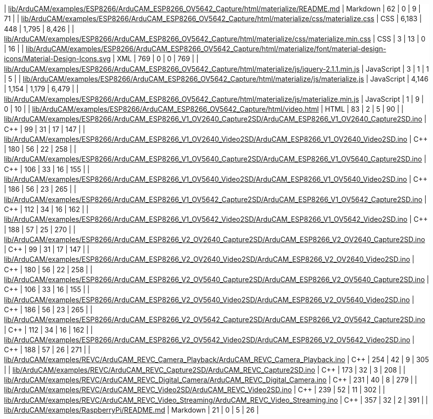 | [lib/ArduCAM/examples/ESP8266/ArduCAM_ESP8266_OV5642_Capture/html/materialize/README.md](/lib/ArduCAM/examples/ESP8266/ArduCAM_ESP8266_OV5642_Capture/html/materialize/README.md) | Markdown | 62 | 0 | 9 | 71 |
| [lib/ArduCAM/examples/ESP8266/ArduCAM_ESP8266_OV5642_Capture/html/materialize/css/materialize.css](/lib/ArduCAM/examples/ESP8266/ArduCAM_ESP8266_OV5642_Capture/html/materialize/css/materialize.css) | CSS | 6,183 | 448 | 1,795 | 8,426 |
| [lib/ArduCAM/examples/ESP8266/ArduCAM_ESP8266_OV5642_Capture/html/materialize/css/materialize.min.css](/lib/ArduCAM/examples/ESP8266/ArduCAM_ESP8266_OV5642_Capture/html/materialize/css/materialize.min.css) | CSS | 3 | 13 | 0 | 16 |
| [lib/ArduCAM/examples/ESP8266/ArduCAM_ESP8266_OV5642_Capture/html/materialize/font/material-design-icons/Material-Design-Icons.svg](/lib/ArduCAM/examples/ESP8266/ArduCAM_ESP8266_OV5642_Capture/html/materialize/font/material-design-icons/Material-Design-Icons.svg) | XML | 769 | 0 | 0 | 769 |
| [lib/ArduCAM/examples/ESP8266/ArduCAM_ESP8266_OV5642_Capture/html/materialize/js/jquery-2.1.1.min.js](/lib/ArduCAM/examples/ESP8266/ArduCAM_ESP8266_OV5642_Capture/html/materialize/js/jquery-2.1.1.min.js) | JavaScript | 3 | 1 | 1 | 5 |
| [lib/ArduCAM/examples/ESP8266/ArduCAM_ESP8266_OV5642_Capture/html/materialize/js/materialize.js](/lib/ArduCAM/examples/ESP8266/ArduCAM_ESP8266_OV5642_Capture/html/materialize/js/materialize.js) | JavaScript | 4,146 | 1,154 | 1,179 | 6,479 |
| [lib/ArduCAM/examples/ESP8266/ArduCAM_ESP8266_OV5642_Capture/html/materialize/js/materialize.min.js](/lib/ArduCAM/examples/ESP8266/ArduCAM_ESP8266_OV5642_Capture/html/materialize/js/materialize.min.js) | JavaScript | 1 | 9 | 0 | 10 |
| [lib/ArduCAM/examples/ESP8266/ArduCAM_ESP8266_OV5642_Capture/html/video.html](/lib/ArduCAM/examples/ESP8266/ArduCAM_ESP8266_OV5642_Capture/html/video.html) | HTML | 83 | 2 | 5 | 90 |
| [lib/ArduCAM/examples/ESP8266/ArduCAM_ESP8266_V1_OV2640_Capture2SD/ArduCAM_ESP8266_V1_OV2640_Capture2SD.ino](/lib/ArduCAM/examples/ESP8266/ArduCAM_ESP8266_V1_OV2640_Capture2SD/ArduCAM_ESP8266_V1_OV2640_Capture2SD.ino) | C++ | 99 | 31 | 17 | 147 |
| [lib/ArduCAM/examples/ESP8266/ArduCAM_ESP8266_V1_OV2640_Video2SD/ArduCAM_ESP8266_V1_OV2640_Video2SD.ino](/lib/ArduCAM/examples/ESP8266/ArduCAM_ESP8266_V1_OV2640_Video2SD/ArduCAM_ESP8266_V1_OV2640_Video2SD.ino) | C++ | 180 | 56 | 22 | 258 |
| [lib/ArduCAM/examples/ESP8266/ArduCAM_ESP8266_V1_OV5640_Capture2SD/ArduCAM_ESP8266_V1_OV5640_Capture2SD.ino](/lib/ArduCAM/examples/ESP8266/ArduCAM_ESP8266_V1_OV5640_Capture2SD/ArduCAM_ESP8266_V1_OV5640_Capture2SD.ino) | C++ | 106 | 33 | 16 | 155 |
| [lib/ArduCAM/examples/ESP8266/ArduCAM_ESP8266_V1_OV5640_Video2SD/ArduCAM_ESP8266_V1_OV5640_Video2SD.ino](/lib/ArduCAM/examples/ESP8266/ArduCAM_ESP8266_V1_OV5640_Video2SD/ArduCAM_ESP8266_V1_OV5640_Video2SD.ino) | C++ | 186 | 56 | 23 | 265 |
| [lib/ArduCAM/examples/ESP8266/ArduCAM_ESP8266_V1_OV5642_Capture2SD/ArduCAM_ESP8266_V1_OV5642_Capture2SD.ino](/lib/ArduCAM/examples/ESP8266/ArduCAM_ESP8266_V1_OV5642_Capture2SD/ArduCAM_ESP8266_V1_OV5642_Capture2SD.ino) | C++ | 112 | 34 | 16 | 162 |
| [lib/ArduCAM/examples/ESP8266/ArduCAM_ESP8266_V1_OV5642_Video2SD/ArduCAM_ESP8266_V1_OV5642_Video2SD.ino](/lib/ArduCAM/examples/ESP8266/ArduCAM_ESP8266_V1_OV5642_Video2SD/ArduCAM_ESP8266_V1_OV5642_Video2SD.ino) | C++ | 188 | 57 | 25 | 270 |
| [lib/ArduCAM/examples/ESP8266/ArduCAM_ESP8266_V2_OV2640_Capture2SD/ArduCAM_ESP8266_V2_OV2640_Capture2SD.ino](/lib/ArduCAM/examples/ESP8266/ArduCAM_ESP8266_V2_OV2640_Capture2SD/ArduCAM_ESP8266_V2_OV2640_Capture2SD.ino) | C++ | 99 | 31 | 17 | 147 |
| [lib/ArduCAM/examples/ESP8266/ArduCAM_ESP8266_V2_OV2640_Video2SD/ArduCAM_ESP8266_V2_OV2640_Video2SD.ino](/lib/ArduCAM/examples/ESP8266/ArduCAM_ESP8266_V2_OV2640_Video2SD/ArduCAM_ESP8266_V2_OV2640_Video2SD.ino) | C++ | 180 | 56 | 22 | 258 |
| [lib/ArduCAM/examples/ESP8266/ArduCAM_ESP8266_V2_OV5640_Capture2SD/ArduCAM_ESP8266_V2_OV5640_Capture2SD.ino](/lib/ArduCAM/examples/ESP8266/ArduCAM_ESP8266_V2_OV5640_Capture2SD/ArduCAM_ESP8266_V2_OV5640_Capture2SD.ino) | C++ | 106 | 33 | 16 | 155 |
| [lib/ArduCAM/examples/ESP8266/ArduCAM_ESP8266_V2_OV5640_Video2SD/ArduCAM_ESP8266_V2_OV5640_Video2SD.ino](/lib/ArduCAM/examples/ESP8266/ArduCAM_ESP8266_V2_OV5640_Video2SD/ArduCAM_ESP8266_V2_OV5640_Video2SD.ino) | C++ | 186 | 56 | 23 | 265 |
| [lib/ArduCAM/examples/ESP8266/ArduCAM_ESP8266_V2_OV5642_Capture2SD/ArduCAM_ESP8266_V2_OV5642_Capture2SD.ino](/lib/ArduCAM/examples/ESP8266/ArduCAM_ESP8266_V2_OV5642_Capture2SD/ArduCAM_ESP8266_V2_OV5642_Capture2SD.ino) | C++ | 112 | 34 | 16 | 162 |
| [lib/ArduCAM/examples/ESP8266/ArduCAM_ESP8266_V2_OV5642_Video2SD/ArduCAM_ESP8266_V2_OV5642_Video2SD.ino](/lib/ArduCAM/examples/ESP8266/ArduCAM_ESP8266_V2_OV5642_Video2SD/ArduCAM_ESP8266_V2_OV5642_Video2SD.ino) | C++ | 188 | 57 | 26 | 271 |
| [lib/ArduCAM/examples/REVC/ArduCAM_REVC_Camera_Playback/ArduCAM_REVC_Camera_Playback.ino](/lib/ArduCAM/examples/REVC/ArduCAM_REVC_Camera_Playback/ArduCAM_REVC_Camera_Playback.ino) | C++ | 254 | 42 | 9 | 305 |
| [lib/ArduCAM/examples/REVC/ArduCAM_REVC_Capture2SD/ArduCAM_REVC_Capture2SD.ino](/lib/ArduCAM/examples/REVC/ArduCAM_REVC_Capture2SD/ArduCAM_REVC_Capture2SD.ino) | C++ | 173 | 32 | 3 | 208 |
| [lib/ArduCAM/examples/REVC/ArduCAM_REVC_Digital_Camera/ArduCAM_REVC_Digital_Camera.ino](/lib/ArduCAM/examples/REVC/ArduCAM_REVC_Digital_Camera/ArduCAM_REVC_Digital_Camera.ino) | C++ | 231 | 40 | 8 | 279 |
| [lib/ArduCAM/examples/REVC/ArduCAM_REVC_Video2SD/ArduCAM_REVC_Video2SD.ino](/lib/ArduCAM/examples/REVC/ArduCAM_REVC_Video2SD/ArduCAM_REVC_Video2SD.ino) | C++ | 239 | 52 | 11 | 302 |
| [lib/ArduCAM/examples/REVC/ArduCAM_REVC_Video_Streaming/ArduCAM_REVC_Video_Streaming.ino](/lib/ArduCAM/examples/REVC/ArduCAM_REVC_Video_Streaming/ArduCAM_REVC_Video_Streaming.ino) | C++ | 357 | 32 | 2 | 391 |
| [lib/ArduCAM/examples/RaspberryPi/README.md](/lib/ArduCAM/examples/RaspberryPi/README.md) | Markdown | 21 | 0 | 5 | 26 |